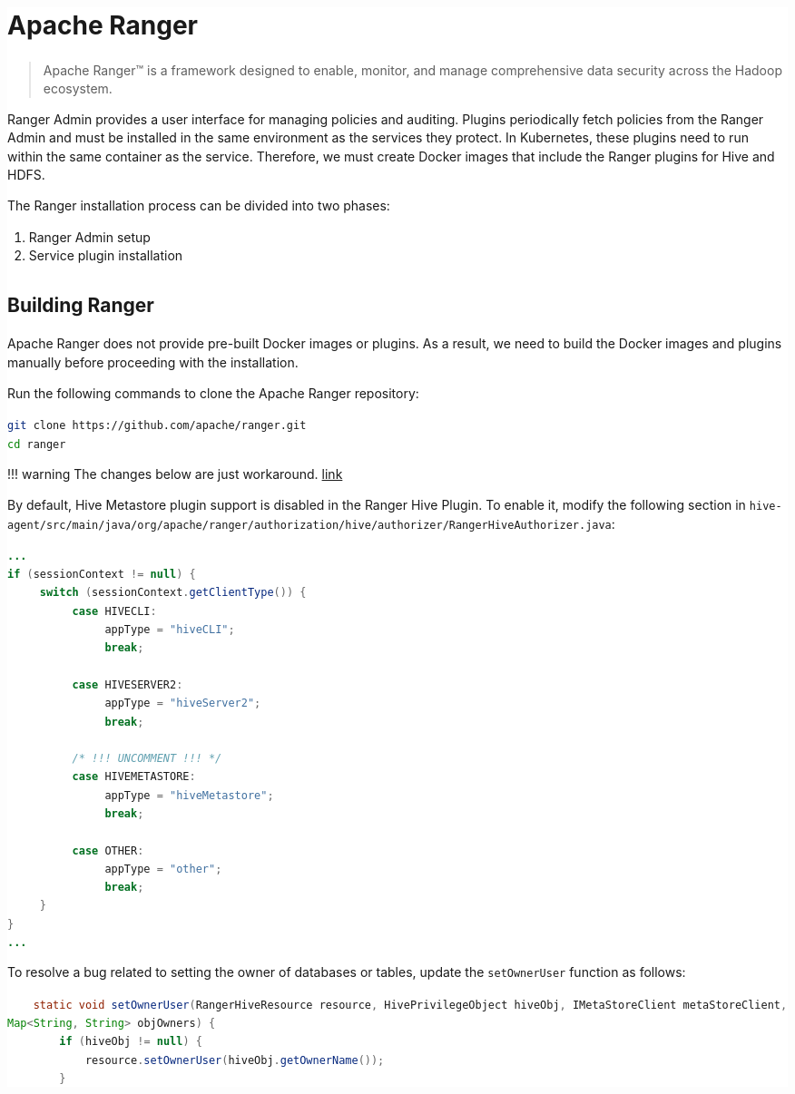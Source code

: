 # Apache Ranger

> Apache Ranger™ is a framework designed to enable, monitor, and manage comprehensive data security across the Hadoop ecosystem.

Ranger Admin provides a user interface for managing policies and auditing. Plugins periodically fetch policies from the Ranger Admin and must be installed in the same environment as the services they protect. In Kubernetes, these plugins need to run within the same container as the service. Therefore, we must create Docker images that include the Ranger plugins for Hive and HDFS.

The Ranger installation process can be divided into two phases:

1. Ranger Admin setup
2. Service plugin installation

## Building Ranger

Apache Ranger does not provide pre-built Docker images or plugins. As a result, we need to build the Docker images and plugins manually before proceeding with the installation.


Run the following commands to clone the Apache Ranger repository:
```sh
git clone https://github.com/apache/ranger.git
cd ranger
```
!!! warning
    The changes below are just workaround. [link](https://stackoverflow.com/questions/77535042/hive-metastore-standalone-and-apache-ranger-integration/77545150#77545150)

By default, Hive Metastore plugin support is disabled in the Ranger Hive Plugin. To enable it, modify the following section in `hive-agent/src/main/java/org/apache/ranger/authorization/hive/authorizer/RangerHiveAuthorizer.java`:

```java
...
if (sessionContext != null) {
     switch (sessionContext.getClientType()) {
          case HIVECLI:
               appType = "hiveCLI";
               break;

          case HIVESERVER2:
               appType = "hiveServer2";
               break;

          /* !!! UNCOMMENT !!! */
          case HIVEMETASTORE:
               appType = "hiveMetastore";
               break;

          case OTHER:
               appType = "other";
               break;
     }
}
...
```
To resolve a bug related to setting the owner of databases or tables, update the `setOwnerUser` function as follows:
```java
    static void setOwnerUser(RangerHiveResource resource, HivePrivilegeObject hiveObj, IMetaStoreClient metaStoreClient, Map<String, String> objOwners) {
        if (hiveObj != null) {
            resource.setOwnerUser(hiveObj.getOwnerName());
        }
```